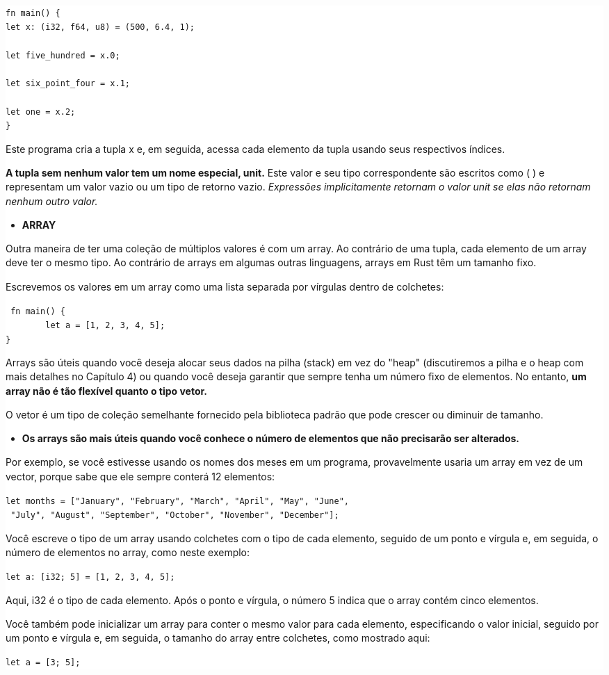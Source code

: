     fn main() {
    let x: (i32, f64, u8) = (500, 6.4, 1);

    let five_hundred = x.0;

    let six_point_four = x.1;

    let one = x.2;
    }

Este programa cria a tupla x e, em seguida, acessa cada elemento da tupla usando seus respectivos índices.

**A tupla sem nenhum valor tem um nome especial, unit.**
Este valor e seu tipo correspondente são escritos como ( ) e representam um valor vazio ou um tipo de retorno vazio. _Expressões implicitamente retornam o valor unit se elas não retornam nenhum outro valor._

- **ARRAY**

Outra maneira de ter uma coleção de múltiplos valores é com um array. Ao contrário de uma tupla, cada elemento de um array deve ter o mesmo tipo. Ao contrário de arrays em algumas outras linguagens, arrays em Rust têm um tamanho fixo.

Escrevemos os valores em um array como uma lista separada por vírgulas dentro de colchetes:

     fn main() {
    	    let a = [1, 2, 3, 4, 5];
    }

Arrays são úteis quando você deseja alocar seus dados na pilha (stack) em vez do "heap" (discutiremos a pilha e o heap com mais detalhes no Capítulo 4) ou quando você deseja garantir que sempre tenha um número fixo de elementos. No entanto, **um array não é tão flexível quanto o tipo vetor.**

O vetor é um tipo de coleção semelhante fornecido pela biblioteca padrão que pode crescer ou diminuir de tamanho.

- **Os arrays são mais úteis quando você conhece o número de elementos que não precisarão ser alterados.**

Por exemplo, se você estivesse usando os nomes dos meses em um programa, provavelmente usaria um array em vez de um vector, porque sabe que ele sempre conterá 12 elementos:

    let months = ["January", "February", "March", "April", "May", "June",
     "July", "August", "September", "October", "November", "December"];

Você escreve o tipo de um array usando colchetes com o tipo de cada elemento, seguido de um ponto e vírgula e, em seguida, o número de elementos no array, como neste exemplo:

    let a: [i32; 5] = [1, 2, 3, 4, 5];

Aqui, i32 é o tipo de cada elemento. Após o ponto e vírgula, o número 5 indica que o array contém cinco elementos.

Você também pode inicializar um array para conter o mesmo valor para cada elemento, especificando o valor inicial, seguido por um ponto e vírgula e, em seguida, o tamanho do array entre colchetes, como mostrado aqui:

    let a = [3; 5];
